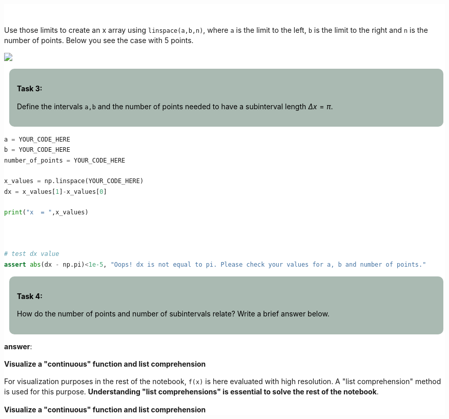 <br><br>
Use those limits to create an x array using `linspace(a,b,n)`,  where `a` is the limit to the left, `b` is the limit to the right and `n` is the number of points. Below you see the case with 5 points.

<img src="linspace.jpg" style="height:100px" />



<div style="background-color:#AABAB2; color: black; vertical-align: middle; padding:15px; margin: 10px; width:95%; border-radius: 10px">
<p>
<b>Task 3:</b>   

Define the intervals `a,b` and the number of points needed to have a subinterval length $\Delta x=\pi$. 
</p>
</div>

```python
a = YOUR_CODE_HERE
b = YOUR_CODE_HERE
number_of_points = YOUR_CODE_HERE

x_values = np.linspace(YOUR_CODE_HERE)
dx = x_values[1]-x_values[0]

print("x  = ",x_values)



# test dx value
assert abs(dx - np.pi)<1e-5, "Oops! dx is not equal to pi. Please check your values for a, b and number of points."
```

<div style="background-color:#AABAB2; color: black; vertical-align: middle; padding:15px; margin: 10px; width:95%; border-radius: 10px">
<p>
<b>Task 4:</b>   

How do the number of points and number of subintervals relate? Write a brief answer below.
</p>
</div>


**answer**: 


**Visualize a "continuous" function and list comprehension**

For visualization purposes in the rest of the notebook, `f(x)` is here evaluated with high resolution. A "list comprehension" method is used for this purpose. **Understanding "list comprehensions" is essential to solve the rest of the notebook**.



**Visualize a "continuous" function and list comprehension**
